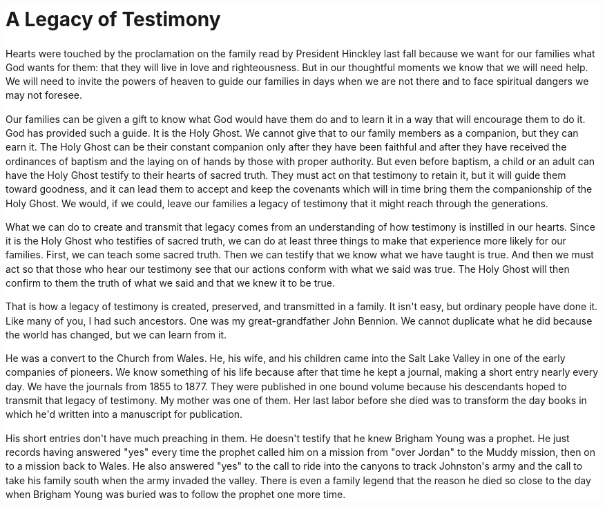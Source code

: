 # A Legacy of Testimony

Hearts were touched by the proclamation on the family read by President
Hinckley last fall because we want for our families what God wants for them:
that they will live in love and righteousness. But in our thoughtful moments
we know that we will need help. We will need to invite the powers of heaven to
guide our families in days when we are not there and to face spiritual dangers
we may not foresee.

Our families can be given a gift to know what God would have them do and to
learn it in a way that will encourage them to do it. God has provided such a
guide. It is the Holy Ghost. We cannot give that to our family members as a
companion, but they can earn it. The Holy Ghost can be their constant
companion only after they have been faithful and after they have received the
ordinances of baptism and the laying on of hands by those with proper
authority. But even before baptism, a child or an adult can have the Holy
Ghost testify to their hearts of sacred truth. They must act on that testimony
to retain it, but it will guide them toward goodness, and it can lead them to
accept and keep the covenants which will in time bring them the companionship
of the Holy Ghost. We would, if we could, leave our families a legacy of
testimony that it might reach through the generations.

What we can do to create and transmit that legacy comes from an understanding
of how testimony is instilled in our hearts. Since it is the Holy Ghost who
testifies of sacred truth, we can do at least three things to make that
experience more likely for our families. First, we can teach some sacred
truth. Then we can testify that we know what we have taught is true. And then
we must act so that those who hear our testimony see that our actions conform
with what we said was true. The Holy Ghost will then confirm to them the truth
of what we said and that we knew it to be true.

That is how a legacy of testimony is created, preserved, and transmitted in a
family. It isn't easy, but ordinary people have done it. Like many of you, I
had such ancestors. One was my great-grandfather John Bennion. We cannot
duplicate what he did because the world has changed, but we can learn from it.

He was a convert to the Church from Wales. He, his wife, and his children came
into the Salt Lake Valley in one of the early companies of pioneers. We know
something of his life because after that time he kept a journal, making a
short entry nearly every day. We have the journals from 1855 to 1877. They
were published in one bound volume because his descendants hoped to transmit
that legacy of testimony. My mother was one of them. Her last labor before she
died was to transform the day books in which he'd written into a manuscript
for publication.

His short entries don't have much preaching in them. He doesn't testify that
he knew Brigham Young was a prophet. He just records having answered "yes"
every time the prophet called him on a mission from "over Jordan" to the Muddy
mission, then on to a mission back to Wales. He also answered "yes" to the
call to ride into the canyons to track Johnston's army and the call to take
his family south when the army invaded the valley. There is even a family
legend that the reason he died so close to the day when Brigham Young was
buried was to follow the prophet one more time.
